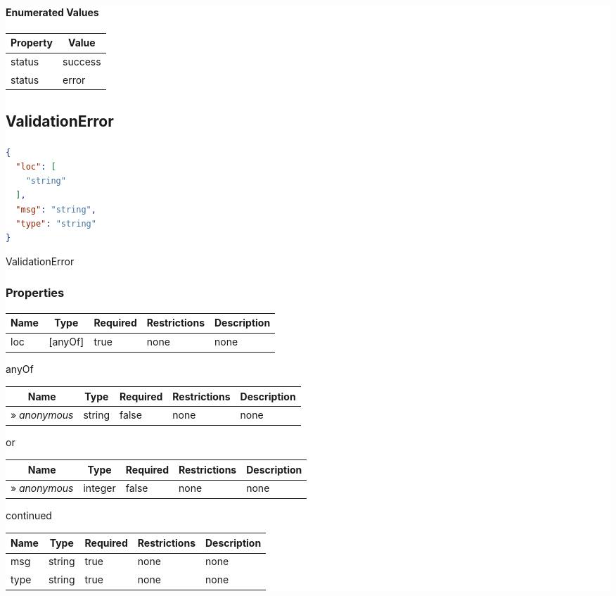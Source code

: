 #### Enumerated Values

|Property|Value|
|---|---|
|status|success|
|status|error|

<h2 id="tocS_ValidationError">ValidationError</h2>

<a id="schemavalidationerror"></a>
<a id="schema_ValidationError"></a>
<a id="tocSvalidationerror"></a>
<a id="tocsvalidationerror"></a>

```json
{
  "loc": [
    "string"
  ],
  "msg": "string",
  "type": "string"
}

```

ValidationError

### Properties

|Name|Type|Required|Restrictions|Description|
|---|---|---|---|---|
|loc|[anyOf]|true|none|none|

anyOf

|Name|Type|Required|Restrictions|Description|
|---|---|---|---|---|
|» *anonymous*|string|false|none|none|

or

|Name|Type|Required|Restrictions|Description|
|---|---|---|---|---|
|» *anonymous*|integer|false|none|none|

continued

|Name|Type|Required|Restrictions|Description|
|---|---|---|---|---|
|msg|string|true|none|none|
|type|string|true|none|none|

